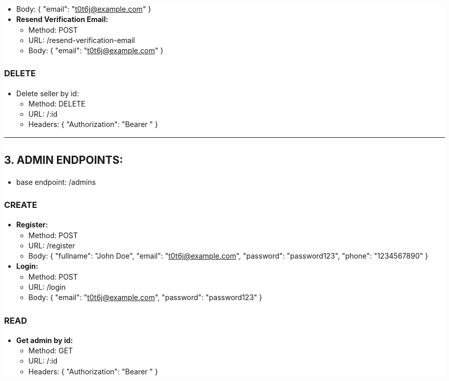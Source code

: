   - Body: {
    "email": "t0t6j@example.com"
    }
- **Resend Verification Email:**
  - Method: POST
  - URL: /resend-verification-email
  - Body: {
    "email": "t0t6j@example.com"
    }

### **DELETE**

- Delete seller by id:
  - Method: DELETE
  - URL: /:id
  - Headers: {
    "Authorization": "Bearer <token>"
    }

---

## **3. ADMIN ENDPOINTS:**

- base endpoint: /admins

### **CREATE**

- **Register:**
  - Method: POST
  - URL: /register
  - Body: {
    "fullname": "John Doe",
    "email": "t0t6j@example.com",
    "password": "password123",
    "phone": "1234567890"
    }
- **Login:**
  - Method: POST
  - URL: /login
  - Body: {
    "email": "t0t6j@example.com",
    "password": "password123"
    }

### **READ**

- **Get admin by id:**
  - Method: GET
  - URL: /:id
  - Headers: {
    "Authorization": "Bearer <token>"
    }
